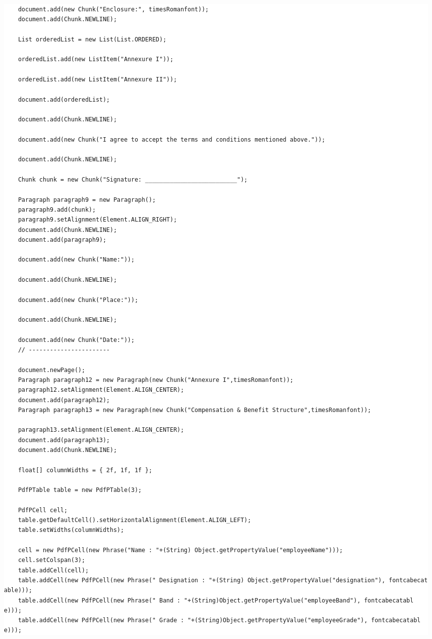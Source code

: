 		document.add(new Chunk("Enclosure:", timesRomanfont));
		document.add(Chunk.NEWLINE);

		List orderedList = new List(List.ORDERED);

		orderedList.add(new ListItem("Annexure I"));

		orderedList.add(new ListItem("Annexure II"));

		document.add(orderedList);

		document.add(Chunk.NEWLINE);

		document.add(new Chunk("I agree to accept the terms and conditions mentioned above."));

		document.add(Chunk.NEWLINE);

		Chunk chunk = new Chunk("Signature: __________________________");

		Paragraph paragraph9 = new Paragraph();
		paragraph9.add(chunk);
		paragraph9.setAlignment(Element.ALIGN_RIGHT);
		document.add(Chunk.NEWLINE);
		document.add(paragraph9);

		document.add(new Chunk("Name:"));

		document.add(Chunk.NEWLINE);

		document.add(new Chunk("Place:"));

		document.add(Chunk.NEWLINE);

		document.add(new Chunk("Date:"));
		// -----------------------

		document.newPage();
		Paragraph paragraph12 = new Paragraph(new Chunk("Annexure I",timesRomanfont));
		paragraph12.setAlignment(Element.ALIGN_CENTER);
		document.add(paragraph12);
		Paragraph paragraph13 = new Paragraph(new Chunk("Compensation & Benefit Structure",timesRomanfont));

		paragraph13.setAlignment(Element.ALIGN_CENTER);
		document.add(paragraph13);
		document.add(Chunk.NEWLINE);
		
		float[] columnWidths = { 2f, 1f, 1f };

		PdfPTable table = new PdfPTable(3);

		PdfPCell cell;
		table.getDefaultCell().setHorizontalAlignment(Element.ALIGN_LEFT);
		table.setWidths(columnWidths);

		cell = new PdfPCell(new Phrase("Name : "+(String) Object.getPropertyValue("employeeName")));
		cell.setColspan(3);
		table.addCell(cell);
		table.addCell(new PdfPCell(new Phrase(" Designation : "+(String) Object.getPropertyValue("designation"), fontcabecatable)));
		table.addCell(new PdfPCell(new Phrase(" Band : "+(String)Object.getPropertyValue("employeeBand"), fontcabecatable)));
		table.addCell(new PdfPCell(new Phrase(" Grade : "+(String)Object.getPropertyValue("employeeGrade"), fontcabecatable)));

